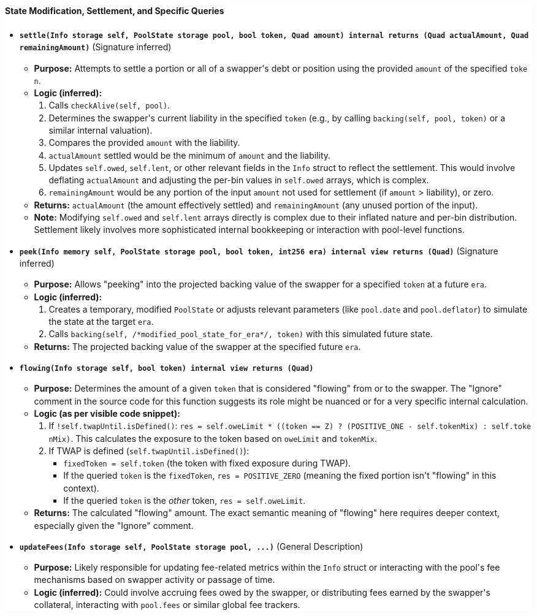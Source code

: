 #### State Modification, Settlement, and Specific Queries

*   **`settle(Info storage self, PoolState storage pool, bool token, Quad amount) internal returns (Quad actualAmount, Quad remainingAmount)`** (Signature inferred)
    *   **Purpose:** Attempts to settle a portion or all of a swapper's debt or position using the provided `amount` of the specified `token`.
    *   **Logic (inferred):**
        1.  Calls `checkAlive(self, pool)`.
        2.  Determines the swapper's current liability in the specified `token` (e.g., by calling `backing(self, pool, token)` or a similar internal valuation).
        3.  Compares the provided `amount` with the liability.
        4.  `actualAmount` settled would be the minimum of `amount` and the liability.
        5.  Updates `self.owed`, `self.lent`, or other relevant fields in the `Info` struct to reflect the settlement. This would involve deflating `actualAmount` and adjusting the per-bin values in `self.owed` arrays, which is complex.
        6.  `remainingAmount` would be any portion of the input `amount` not used for settlement (if `amount` > liability), or zero.
    *   **Returns:** `actualAmount` (the amount effectively settled) and `remainingAmount` (any unused portion of the input).
    *   **Note:** Modifying `self.owed` and `self.lent` arrays directly is complex due to their inflated nature and per-bin distribution. Settlement likely involves more sophisticated internal bookkeeping or interaction with pool-level functions.

*   **`peek(Info memory self, PoolState storage pool, bool token, int256 era) internal view returns (Quad)`** (Signature inferred)
    *   **Purpose:** Allows \"peeking\" into the projected backing value of the swapper for a specified `token` at a future `era`.
    *   **Logic (inferred):**
        1.  Creates a temporary, modified `PoolState` or adjusts relevant parameters (like `pool.date` and `pool.deflator`) to simulate the state at the target `era`.
        2.  Calls `backing(self, /*modified_pool_state_for_era*/, token)` with this simulated future state.
    *   **Returns:** The projected backing value of the swapper at the specified future `era`.

*   **`flowing(Info storage self, bool token) internal view returns (Quad)`**
    *   **Purpose:** Determines the amount of a given `token` that is considered \"flowing\" from or to the swapper. The \"Ignore\" comment in the source code for this function suggests its role might be nuanced or for a very specific internal calculation.
    *   **Logic (as per visible code snippet):**
        1.  If `!self.twapUntil.isDefined()`: `res = self.oweLimit * ((token == Z) ? (POSITIVE_ONE - self.tokenMix) : self.tokenMix)`. This calculates the exposure to the token based on `oweLimit` and `tokenMix`.
        2.  If TWAP is defined (`self.twapUntil.isDefined()`):
            *   `fixedToken = self.token` (the token with fixed exposure during TWAP).
            *   If the queried `token` is the `fixedToken`, `res = POSITIVE_ZERO` (meaning the fixed portion isn't \"flowing\" in this context).
            *   If the queried `token` is the *other* token, `res = self.oweLimit`.
    *   **Returns:** The calculated \"flowing\" amount. The exact semantic meaning of \"flowing\" here requires deeper context, especially given the \"Ignore\" comment.

*   **`updateFees(Info storage self, PoolState storage pool, ...)`** (General Description)
    *   **Purpose:** Likely responsible for updating fee-related metrics within the `Info` struct or interacting with the pool's fee mechanisms based on swapper activity or passage of time.
    *   **Logic (inferred):** Could involve accruing fees owed by the swapper, or distributing fees earned by the swapper's collateral, interacting with `pool.fees` or similar global fee trackers.
